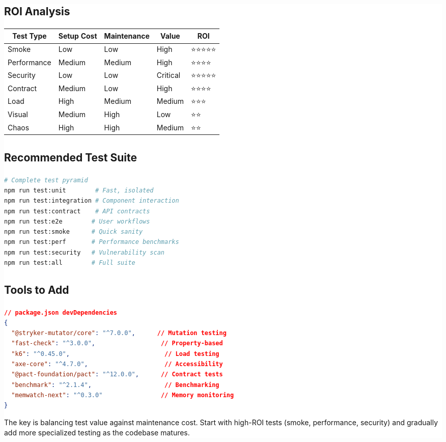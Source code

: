 ## ROI Analysis

| Test Type | Setup Cost | Maintenance | Value | ROI |
|-----------|------------|-------------|-------|-----|
| Smoke | Low | Low | High | ⭐⭐⭐⭐⭐ |
| Performance | Medium | Medium | High | ⭐⭐⭐⭐ |
| Security | Low | Low | Critical | ⭐⭐⭐⭐⭐ |
| Contract | Medium | Low | High | ⭐⭐⭐⭐ |
| Load | High | Medium | Medium | ⭐⭐⭐ |
| Visual | Medium | High | Low | ⭐⭐ |
| Chaos | High | High | Medium | ⭐⭐ |

## Recommended Test Suite

```bash
# Complete test pyramid
npm run test:unit        # Fast, isolated
npm run test:integration # Component interaction
npm run test:contract    # API contracts
npm run test:e2e        # User workflows
npm run test:smoke      # Quick sanity
npm run test:perf       # Performance benchmarks
npm run test:security   # Vulnerability scan
npm run test:all        # Full suite
```

## Tools to Add

```json
// package.json devDependencies
{
  "@stryker-mutator/core": "^7.0.0",      // Mutation testing
  "fast-check": "^3.0.0",                  // Property-based
  "k6": "^0.45.0",                          // Load testing
  "axe-core": "^4.7.0",                     // Accessibility
  "@pact-foundation/pact": "^12.0.0",      // Contract tests
  "benchmark": "^2.1.4",                    // Benchmarking
  "memwatch-next": "^0.3.0"                // Memory monitoring
}
```

The key is balancing test value against maintenance cost. Start with high-ROI tests (smoke, performance, security) and gradually add more specialized testing as the codebase matures.